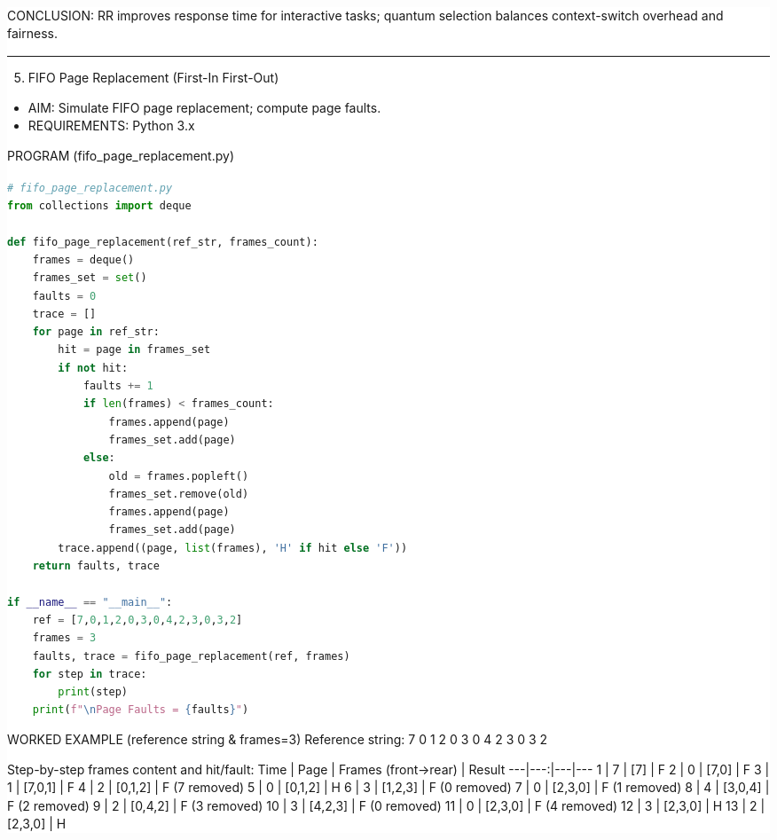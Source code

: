 CONCLUSION: RR improves response time for interactive tasks; quantum selection balances context-switch overhead and fairness.

---

5) FIFO Page Replacement (First-In First-Out)
- AIM: Simulate FIFO page replacement; compute page faults.
- REQUIREMENTS: Python 3.x

PROGRAM (fifo_page_replacement.py)
```python
# fifo_page_replacement.py
from collections import deque

def fifo_page_replacement(ref_str, frames_count):
    frames = deque()
    frames_set = set()
    faults = 0
    trace = []
    for page in ref_str:
        hit = page in frames_set
        if not hit:
            faults += 1
            if len(frames) < frames_count:
                frames.append(page)
                frames_set.add(page)
            else:
                old = frames.popleft()
                frames_set.remove(old)
                frames.append(page)
                frames_set.add(page)
        trace.append((page, list(frames), 'H' if hit else 'F'))
    return faults, trace

if __name__ == "__main__":
    ref = [7,0,1,2,0,3,0,4,2,3,0,3,2]
    frames = 3
    faults, trace = fifo_page_replacement(ref, frames)
    for step in trace:
        print(step)
    print(f"\nPage Faults = {faults}")
```

WORKED EXAMPLE (reference string & frames=3)
Reference string: 7 0 1 2 0 3 0 4 2 3 0 3 2

Step-by-step frames content and hit/fault:
Time | Page | Frames (front->rear) | Result
---|---:|---|---
1 | 7 | [7] | F
2 | 0 | [7,0] | F
3 | 1 | [7,0,1] | F
4 | 2 | [0,1,2] | F (7 removed)
5 | 0 | [0,1,2] | H
6 | 3 | [1,2,3] | F (0 removed)
7 | 0 | [2,3,0] | F (1 removed)
8 | 4 | [3,0,4] | F (2 removed)
9 | 2 | [0,4,2] | F (3 removed)
10 | 3 | [4,2,3] | F (0 removed)
11 | 0 | [2,3,0] | F (4 removed)
12 | 3 | [2,3,0] | H
13 | 2 | [2,3,0] | H
